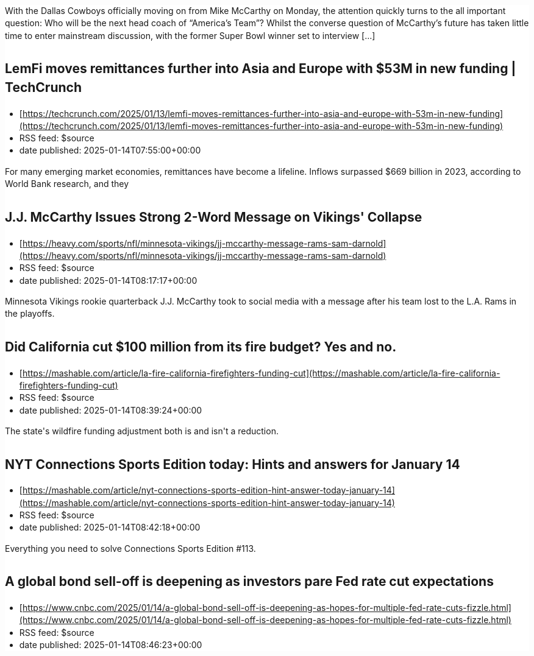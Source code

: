 With the Dallas Cowboys officially moving on from Mike McCarthy on Monday, the attention quickly turns to the all important question: Who will be the next head coach of “America’s Team”? Whilst the converse question of McCarthy’s future has taken little time to enter mainstream discussion, with the former Super Bowl winner set to interview […]

## LemFi moves remittances further into Asia and Europe with $53M in new funding | TechCrunch
 - [https://techcrunch.com/2025/01/13/lemfi-moves-remittances-further-into-asia-and-europe-with-53m-in-new-funding](https://techcrunch.com/2025/01/13/lemfi-moves-remittances-further-into-asia-and-europe-with-53m-in-new-funding)
 - RSS feed: $source
 - date published: 2025-01-14T07:55:00+00:00

For many emerging market economies, remittances have become a lifeline. Inflows surpassed $669 billion in 2023, according to World Bank research, and they

## J.J. McCarthy Issues Strong 2-Word Message on Vikings' Collapse
 - [https://heavy.com/sports/nfl/minnesota-vikings/jj-mccarthy-message-rams-sam-darnold](https://heavy.com/sports/nfl/minnesota-vikings/jj-mccarthy-message-rams-sam-darnold)
 - RSS feed: $source
 - date published: 2025-01-14T08:17:17+00:00

Minnesota Vikings rookie quarterback J.J. McCarthy took to social media with a message after his team lost to the L.A. Rams in the playoffs.

## Did California cut $100 million from its fire budget? Yes and no.
 - [https://mashable.com/article/la-fire-california-firefighters-funding-cut](https://mashable.com/article/la-fire-california-firefighters-funding-cut)
 - RSS feed: $source
 - date published: 2025-01-14T08:39:24+00:00

The state's wildfire funding adjustment both is and isn't a reduction.

## NYT Connections Sports Edition today: Hints and answers for January 14
 - [https://mashable.com/article/nyt-connections-sports-edition-hint-answer-today-january-14](https://mashable.com/article/nyt-connections-sports-edition-hint-answer-today-january-14)
 - RSS feed: $source
 - date published: 2025-01-14T08:42:18+00:00

Everything you need to solve Connections Sports Edition #113.

## A global bond sell-off is deepening as investors pare Fed rate cut expectations
 - [https://www.cnbc.com/2025/01/14/a-global-bond-sell-off-is-deepening-as-hopes-for-multiple-fed-rate-cuts-fizzle.html](https://www.cnbc.com/2025/01/14/a-global-bond-sell-off-is-deepening-as-hopes-for-multiple-fed-rate-cuts-fizzle.html)
 - RSS feed: $source
 - date published: 2025-01-14T08:46:23+00:00
